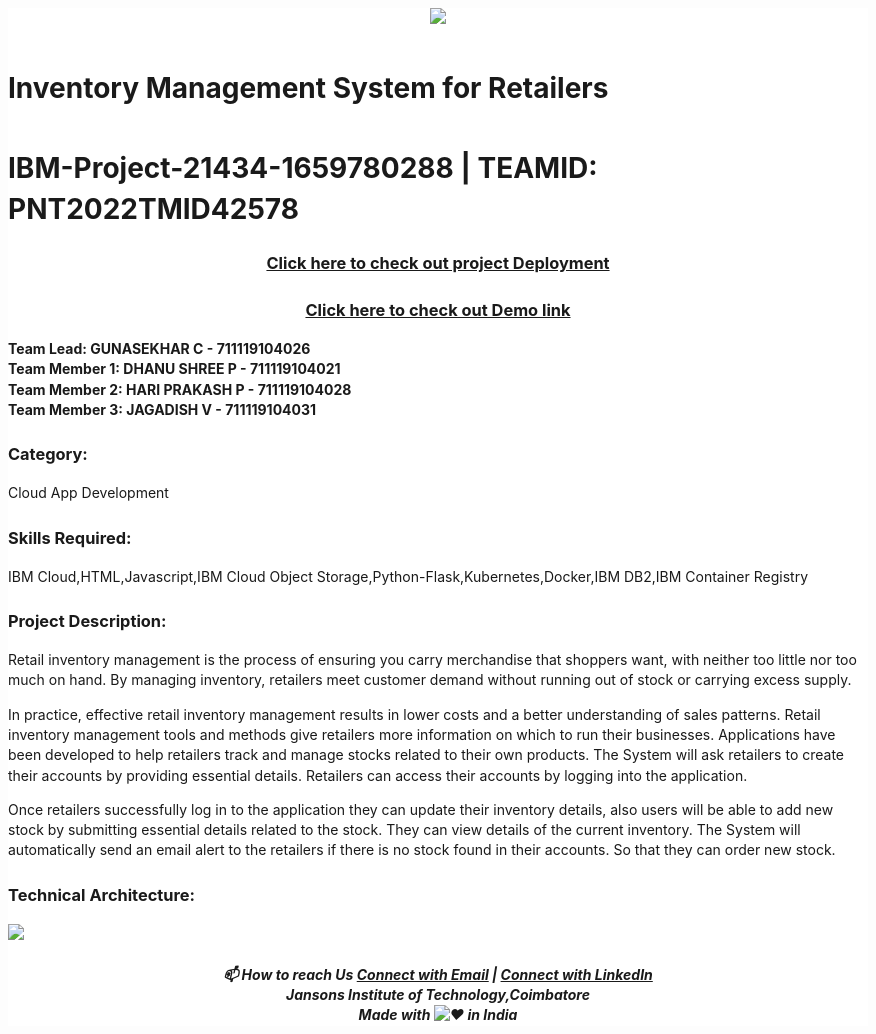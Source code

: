 <p align="center">
<img src="https://readme-typing-svg.herokuapp.com?font=Orbitron&size=40&color=%2379A500&height=67&duration=3000&center=true&lines=%F0%9F%85%B6%F0%9F%86%81%F0%9F%85%B4%F0%9F%85%B4%F0%9F%86%83%F0%9F%85%B8%F0%9F%85%BD%F0%9F%85%B6%F0%9F%86%82">

# Inventory Management System for Retailers
# IBM-Project-21434-1659780288    |   TEAMID: PNT2022TMID42578
<div align="center"><h3> <a href = "http://159.122.175.187:31500">Click here to check out project Deployment</a></h3>  </div>
<div align="center"><h3> <a href = "https://www.youtube.com/embed/JMHPR4Qs0QQ">Click here to check out Demo link</a></h3>  </div>
<b>Team Lead:  GUNASEKHAR C - 711119104026<br>
Team Member 1: DHANU SHREE P - 711119104021<br>
Team Member 2: HARI PRAKASH P - 711119104028<br>
Team Member 3: JAGADISH V - 711119104031<br></b>
<body>
<h3>Category: </h3>Cloud App Development
<br>
<h3>Skills Required: </h3>
IBM Cloud,HTML,Javascript,IBM Cloud Object Storage,Python-Flask,Kubernetes,Docker,IBM DB2,IBM Container Registry
<h3>Project Description:</h3>
  
Retail inventory management is the process of ensuring you carry merchandise that shoppers want, with neither too little nor too much on hand. By managing inventory, retailers meet customer demand without running out of stock or carrying excess supply.

In practice, effective retail inventory management results in lower costs and a better understanding of sales patterns. Retail inventory management tools and methods give retailers more information on which to run their businesses. Applications have been developed to help retailers track and manage stocks related to their own products. The System will ask retailers to create their accounts by providing essential details. Retailers can access their accounts by logging into the application.

Once retailers successfully log in to the application they can update their inventory details, also users will be able to add new stock by submitting essential details related to the stock. They can view details of the current inventory. The System will automatically send an email alert to the retailers if there is no stock found in their accounts.  So that they can order new stock.
</body>
<h3>Technical Architecture: </h3>
 <img src="https://user-images.githubusercontent.com/101548046/203927486-08269fb9-f275-4e68-8ddc-8aca292767b1.png " width="100%">
<div align="center">
 <h5> 📫 How to reach Us <a href = "mailto: gunasekhar.c2002@gmail.com">Connect with Email</a> | <a href = "https://www.linkedin.com/in/gunasekhar-c/">Connect with LinkedIn</a>
 <br>Jansons Institute of Technology,Coimbatore <br> Made with <picture>
  <img src="https://fonts.gstatic.com/s/e/notoemoji/latest/2764_fe0f/512.gif" alt="❤" width="12" height="12">
</picture> in India</h5>
